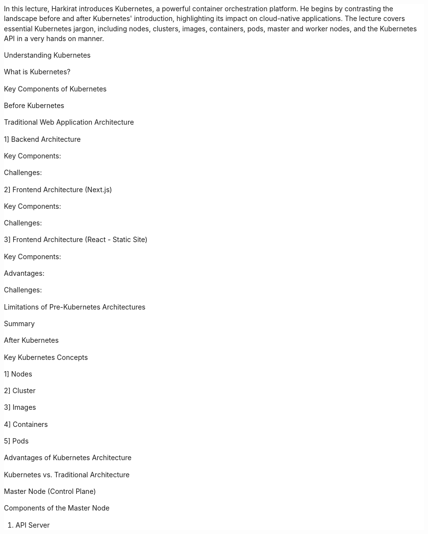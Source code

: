 In this lecture, Harkirat introduces Kubernetes, a powerful container orchestration platform. He begins by contrasting the landscape before and after Kubernetes' introduction, highlighting its impact on cloud-native applications. The lecture covers essential Kubernetes jargon, including nodes, clusters, images, containers, pods, master and worker nodes, and the Kubernetes API in a very hands on manner.

  

Understanding Kubernetes

What is Kubernetes?

Key Components of Kubernetes

Before Kubernetes

Traditional Web Application Architecture

1] Backend Architecture

Key Components:

Challenges:

2] Frontend Architecture (Next.js)

Key Components:

Challenges:

3] Frontend Architecture (React - Static Site)

Key Components:

Advantages:

Challenges:

Limitations of Pre-Kubernetes Architectures

Summary

After Kubernetes

Key Kubernetes Concepts

1] Nodes

2] Cluster

3] Images

4] Containers

5] Pods

Advantages of Kubernetes Architecture

Kubernetes vs. Traditional Architecture

Master Node (Control Plane)

Components of the Master Node

1. API Server
